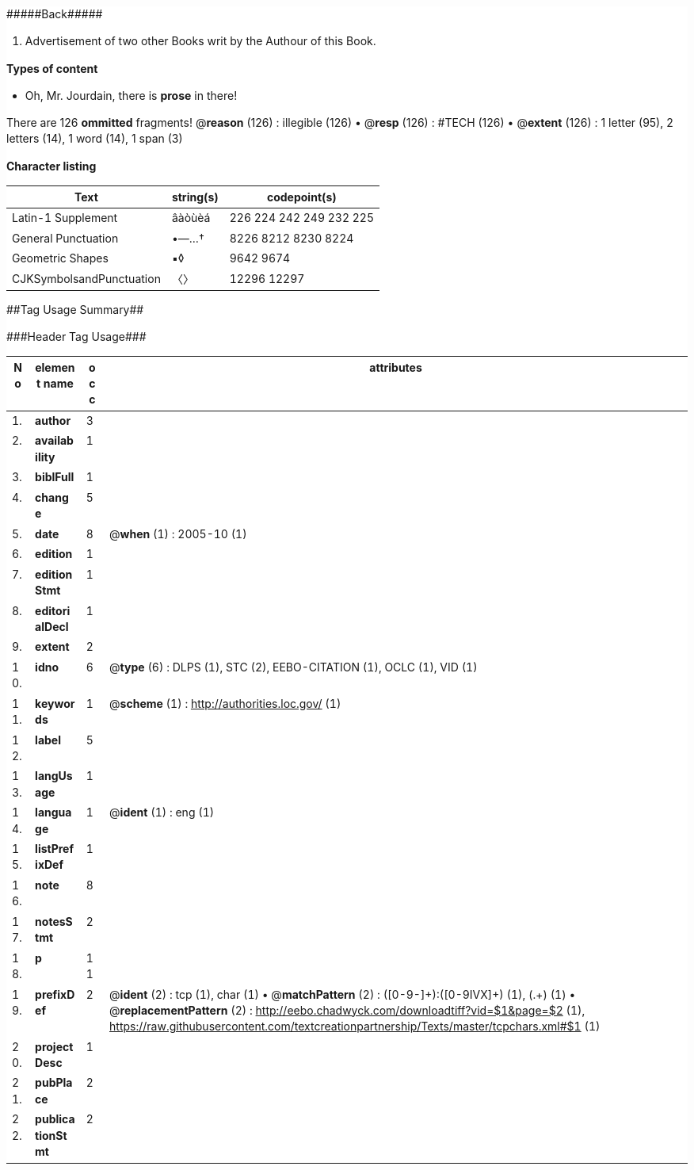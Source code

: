#####Back#####

1. Advertisement of two other Books writ by the Authour of this Book.

**Types of content**

  * Oh, Mr. Jourdain, there is **prose** in there!

There are 126 **ommitted** fragments! 
 @__reason__ (126) : illegible (126)  •  @__resp__ (126) : #TECH (126)  •  @__extent__ (126) : 1 letter (95), 2 letters (14), 1 word (14), 1 span (3)

**Character listing**


|Text|string(s)|codepoint(s)|
|---|---|---|
|Latin-1 Supplement|âàòùèá|226 224 242 249 232 225|
|General Punctuation|•—…†|8226 8212 8230 8224|
|Geometric Shapes|▪◊|9642 9674|
|CJKSymbolsandPunctuation|〈〉|12296 12297|

##Tag Usage Summary##

###Header Tag Usage###

|No|element name|occ|attributes|
|---|---|---|---|
|1.|__author__|3||
|2.|__availability__|1||
|3.|__biblFull__|1||
|4.|__change__|5||
|5.|__date__|8| @__when__ (1) : 2005-10 (1)|
|6.|__edition__|1||
|7.|__editionStmt__|1||
|8.|__editorialDecl__|1||
|9.|__extent__|2||
|10.|__idno__|6| @__type__ (6) : DLPS (1), STC (2), EEBO-CITATION (1), OCLC (1), VID (1)|
|11.|__keywords__|1| @__scheme__ (1) : http://authorities.loc.gov/ (1)|
|12.|__label__|5||
|13.|__langUsage__|1||
|14.|__language__|1| @__ident__ (1) : eng (1)|
|15.|__listPrefixDef__|1||
|16.|__note__|8||
|17.|__notesStmt__|2||
|18.|__p__|11||
|19.|__prefixDef__|2| @__ident__ (2) : tcp (1), char (1)  •  @__matchPattern__ (2) : ([0-9\-]+):([0-9IVX]+) (1), (.+) (1)  •  @__replacementPattern__ (2) : http://eebo.chadwyck.com/downloadtiff?vid=$1&page=$2 (1), https://raw.githubusercontent.com/textcreationpartnership/Texts/master/tcpchars.xml#$1 (1)|
|20.|__projectDesc__|1||
|21.|__pubPlace__|2||
|22.|__publicationStmt__|2||